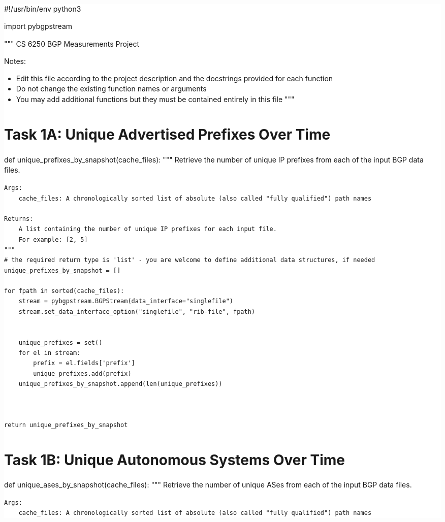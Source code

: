 #!/usr/bin/env python3

import pybgpstream

"""
CS 6250 BGP Measurements Project

Notes:
- Edit this file according to the project description and the docstrings provided for each function
- Do not change the existing function names or arguments
- You may add additional functions but they must be contained entirely in this file
"""


# Task 1A: Unique Advertised Prefixes Over Time
def unique_prefixes_by_snapshot(cache_files):
    """
    Retrieve the number of unique IP prefixes from each of the input BGP data files.

    Args:
        cache_files: A chronologically sorted list of absolute (also called "fully qualified") path names

    Returns:
        A list containing the number of unique IP prefixes for each input file.
        For example: [2, 5]
    """
    # the required return type is 'list' - you are welcome to define additional data structures, if needed
    unique_prefixes_by_snapshot = []

    for fpath in sorted(cache_files):
        stream = pybgpstream.BGPStream(data_interface="singlefile")
        stream.set_data_interface_option("singlefile", "rib-file", fpath)
        

        unique_prefixes = set()
        for el in stream:
            prefix = el.fields['prefix']
            unique_prefixes.add(prefix)
        unique_prefixes_by_snapshot.append(len(unique_prefixes))



    return unique_prefixes_by_snapshot


# Task 1B: Unique Autonomous Systems Over Time
def unique_ases_by_snapshot(cache_files):
    """
    Retrieve the number of unique ASes from each of the input BGP data files.

    Args:
        cache_files: A chronologically sorted list of absolute (also called "fully qualified") path names
